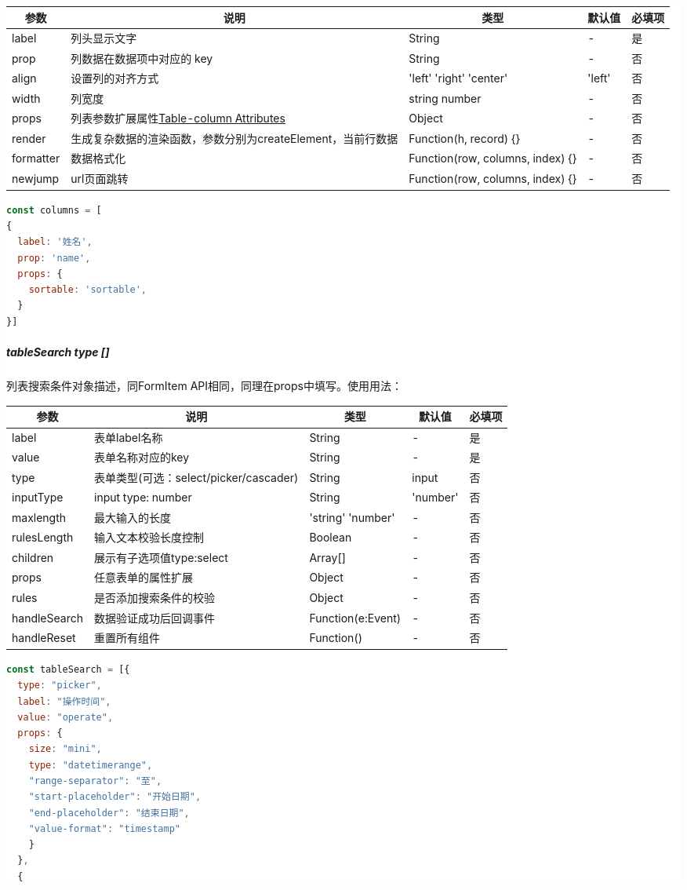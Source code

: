 | 参数 | 说明 | 类型 | 默认值 | 必填项
| --- | --- | --- | --- | --- |
| label | 列头显示文字 | String | - | 是
| prop | 列数据在数据项中对应的 key | String | - | 否
| align | 设置列的对齐方式 | 'left' 'right' 'center' | 'left' | 否
| width | 列宽度 | string number | - | 否
| props | 列表参数扩展属性[Table-column Attributes](https://element.eleme.cn/2.8/#/zh-CN/component/table) | Object | - | 否
| render | 生成复杂数据的渲染函数，参数分别为createElement，当前行数据 | Function(h, record) {} | - | 否
| formatter | 数据格式化 | Function(row, columns, index) {} | - | 否 
| newjump | url页面跳转 | Function(row, columns, index) {} | - | 否
```jsx
const columns = [
{
  label: '姓名',
  prop: 'name',
  props: {
    sortable: 'sortable',
  }
}]
```

##### tableSearch type []
列表搜索条件对象描述，同FormItem API相同，同理在props中填写。使用用法：

| 参数 | 说明 | 类型 | 默认值 | 必填项
| --- | --- | --- | --- | --- |
| label | 表单label名称 | String | - | 是
| value | 表单名称对应的key | String | - | 是
| type | 表单类型(可选：select/picker/cascader) | String | input | 否
| inputType | input type: number | String | 'number' | 否
| maxlength | 最大输入的长度 | 'string' 'number' | - | 否
| rulesLength | 输入文本校验长度控制 | Boolean | - | 否
| children | 展示有子选项值type:select | Array\[] | - | 否
| props | 任意表单的属性扩展 | Object | - | 否
| rules | 是否添加搜索条件的校验 | Object | - | 否
| handleSearch | 数据验证成功后回调事件 | Function(e:Event) | - | 否
| handleReset | 重置所有组件 | Function() | - | 否
```jsx
const tableSearch = [{
  type: "picker",
  label: "操作时间",
  value: "operate",
  props: {
    size: "mini",
    type: "datetimerange",
    "range-separator": "至",
    "start-placeholder": "开始日期",
    "end-placeholder": "结束日期",
    "value-format": "timestamp"
    }
  },
  {
```